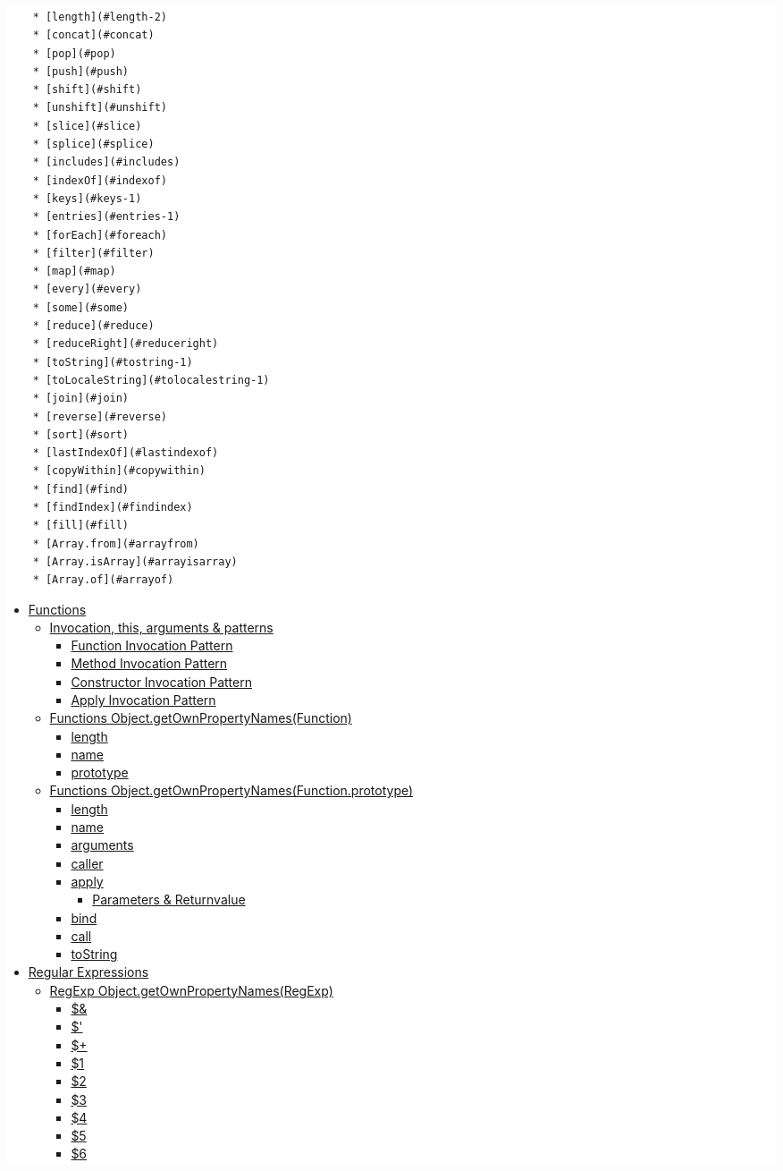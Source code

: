 		* [length](#length-2)
		* [concat](#concat)
		* [pop](#pop)
		* [push](#push)
		* [shift](#shift)
		* [unshift](#unshift)
		* [slice](#slice)
		* [splice](#splice)
		* [includes](#includes)
		* [indexOf](#indexof)
		* [keys](#keys-1)
		* [entries](#entries-1)
		* [forEach](#foreach)
		* [filter](#filter)
		* [map](#map)
		* [every](#every)
		* [some](#some)
		* [reduce](#reduce)
		* [reduceRight](#reduceright)
		* [toString](#tostring-1)
		* [toLocaleString](#tolocalestring-1)
		* [join](#join)
		* [reverse](#reverse)
		* [sort](#sort)
		* [lastIndexOf](#lastindexof)
		* [copyWithin](#copywithin)
		* [find](#find)
		* [findIndex](#findindex)
		* [fill](#fill)
		* [Array.from](#arrayfrom)
		* [Array.isArray](#arrayisarray)
		* [Array.of](#arrayof)
* [Functions](#functions)
	* [Invocation, this, arguments & patterns](#invocation-this-arguments-patterns)
		* [Function Invocation Pattern](#function-invocation-pattern)
		* [Method Invocation Pattern](#method-invocation-pattern)
		* [Constructor Invocation Pattern](#constructor-invocation-pattern)
		* [Apply Invocation Pattern](#apply-invocation-pattern)
	* [Functions Object.getOwnPropertyNames(Function)](#functions-objectgetownpropertynamesfunction)
		* [length](#length-3)
		* [name](#name-2)
		* [prototype](#prototype-2)
	* [Functions Object.getOwnPropertyNames(Function.prototype)](#functions-objectgetownpropertynamesfunctionprototype)
		* [length](#length-4)
		* [name](#name-3)
		* [arguments](#arguments)
		* [caller](#caller)
		* [apply](#apply)
			* [Parameters & Returnvalue](#parameters-returnvalue)
		* [bind](#bind)
		* [call](#call)
		* [toString](#tostring-2)
* [Regular Expressions](#regular-expressions)
	* [RegExp Object.getOwnPropertyNames(RegExp)](#regexp-objectgetownpropertynamesregexp)
		* [$&](#)
		* [$'](#-1)
		* [$+](#-2)
		* [$1](#1)
		* [$2](#2)
		* [$3](#3)
		* [$4](#4)
		* [$5](#5)
		* [$6](#6)
